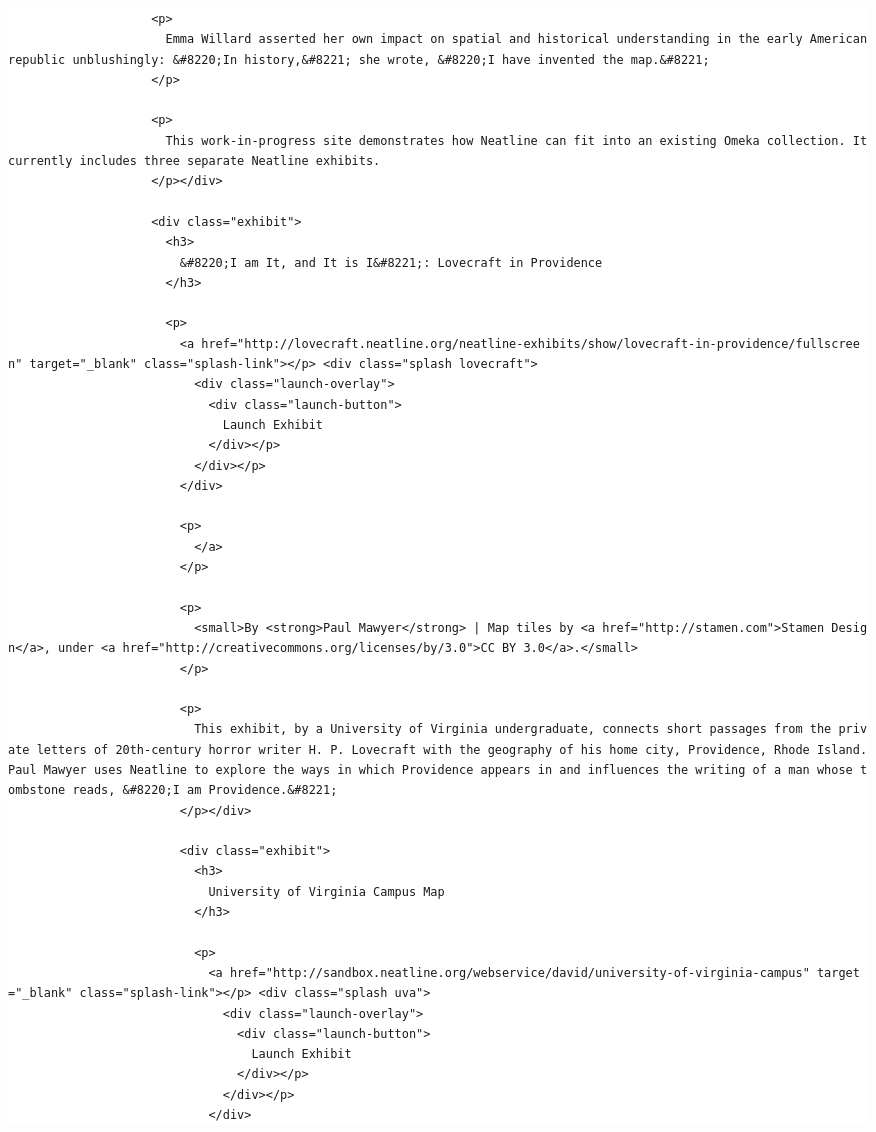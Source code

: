                         <p>
                          Emma Willard asserted her own impact on spatial and historical understanding in the early American republic unblushingly: &#8220;In history,&#8221; she wrote, &#8220;I have invented the map.&#8221;
                        </p>
                        
                        <p>
                          This work-in-progress site demonstrates how Neatline can fit into an existing Omeka collection. It currently includes three separate Neatline exhibits.
                        </p></div> 
                        
                        <div class="exhibit">
                          <h3>
                            &#8220;I am It, and It is I&#8221;: Lovecraft in Providence
                          </h3>
                          
                          <p>
                            <a href="http://lovecraft.neatline.org/neatline-exhibits/show/lovecraft-in-providence/fullscreen" target="_blank" class="splash-link"></p> <div class="splash lovecraft">
                              <div class="launch-overlay">
                                <div class="launch-button">
                                  Launch Exhibit
                                </div></p>
                              </div></p>
                            </div>
                            
                            <p>
                              </a>
                            </p>
                            
                            <p>
                              <small>By <strong>Paul Mawyer</strong> | Map tiles by <a href="http://stamen.com">Stamen Design</a>, under <a href="http://creativecommons.org/licenses/by/3.0">CC BY 3.0</a>.</small>
                            </p>
                            
                            <p>
                              This exhibit, by a University of Virginia undergraduate, connects short passages from the private letters of 20th-century horror writer H. P. Lovecraft with the geography of his home city, Providence, Rhode Island. Paul Mawyer uses Neatline to explore the ways in which Providence appears in and influences the writing of a man whose tombstone reads, &#8220;I am Providence.&#8221;
                            </p></div> 
                            
                            <div class="exhibit">
                              <h3>
                                University of Virginia Campus Map
                              </h3>
                              
                              <p>
                                <a href="http://sandbox.neatline.org/webservice/david/university-of-virginia-campus" target="_blank" class="splash-link"></p> <div class="splash uva">
                                  <div class="launch-overlay">
                                    <div class="launch-button">
                                      Launch Exhibit
                                    </div></p>
                                  </div></p>
                                </div>
                                